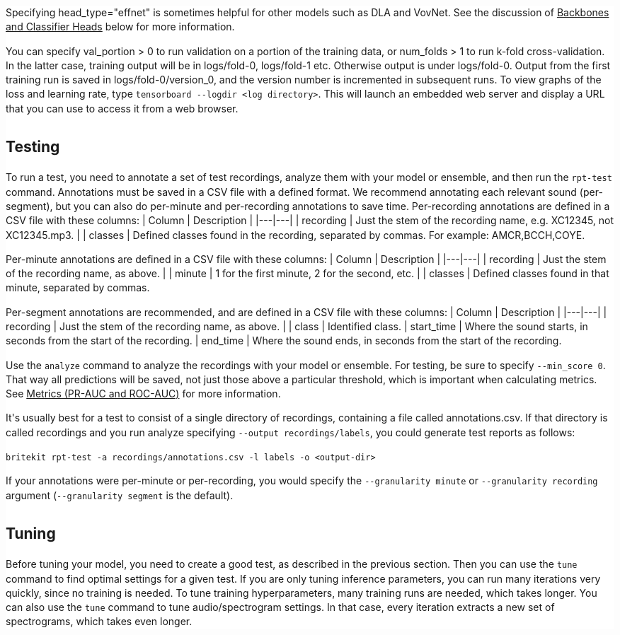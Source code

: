 Specifying head_type="effnet" is sometimes helpful for other models such as DLA and VovNet. See the discussion of [Backbones and Classifier Heads](#backbones-and-classifier-heads) below for more information.

You can specify val_portion > 0 to run validation on a portion of the training data, or num_folds > 1 to run k-fold cross-validation. In the latter case, training output will be in logs/fold-0, logs/fold-1 etc. Otherwise output is under logs/fold-0. Output from the first training run is saved in logs/fold-0/version_0, and the version number is incremented in subsequent runs. To view graphs of the loss and learning rate, type `tensorboard --logdir <log directory>`. This will launch an embedded web server and display a URL that you can use to access it from a web browser.

## Testing
To run a test, you need to annotate a set of test recordings, analyze them with your model or ensemble, and then run the `rpt-test` command. Annotations must be saved in a CSV file with a defined format. We recommend annotating each relevant sound (per-segment), but you can also do per-minute and per-recording annotations to save time. Per-recording annotations are defined in a CSV file with these columns:
| Column | Description |
|---|---|
| recording | Just the stem of the recording name, e.g. XC12345, not XC12345.mp3. |
| classes | Defined classes found in the recording, separated by commas. For example: AMCR,BCCH,COYE.

Per-minute annotations are defined in a CSV file with these columns:
| Column | Description |
|---|---|
| recording | Just the stem of the recording name, as above. |
| minute | 1 for the first minute, 2 for the second, etc. |
| classes | Defined classes found in that minute, separated by commas.

Per-segment annotations are recommended, and are defined in a CSV file with these columns:
| Column | Description |
|---|---|
| recording | Just the stem of the recording name, as above. |
| class | Identified class.
| start_time | Where the sound starts, in seconds from the start of the recording.
| end_time | Where the sound ends, in seconds from the start of the recording.

Use the `analyze` command to analyze the recordings with your model or ensemble. For testing, be sure to specify `--min_score 0`. That way all predictions will be saved, not just those above a particular threshold, which is important when calculating metrics. See [Metrics (PR-AUC and ROC-AUC)](#metrics-pr-auc-and-roc-auc) for more information.

It's usually best for a test to consist of a single directory of recordings, containing a file called annotations.csv. If that directory is called recordings and you run analyze specifying `--output recordings/labels`, you could generate test reports as follows:
```
britekit rpt-test -a recordings/annotations.csv -l labels -o <output-dir>
```
If your annotations were per-minute or per-recording, you would specify the `--granularity minute` or `--granularity recording` argument (`--granularity segment` is the default).
## Tuning
Before tuning your model, you need to create a good test, as described in the previous section. Then you can use the `tune` command to find optimal settings for a given test. If you are only tuning inference parameters, you can run many iterations very quickly, since no training is needed. To tune training hyperparameters, many training runs are needed, which takes longer. You can also use the `tune` command to tune audio/spectrogram settings. In that case, every iteration extracts a new set of spectrograms, which takes even longer.
